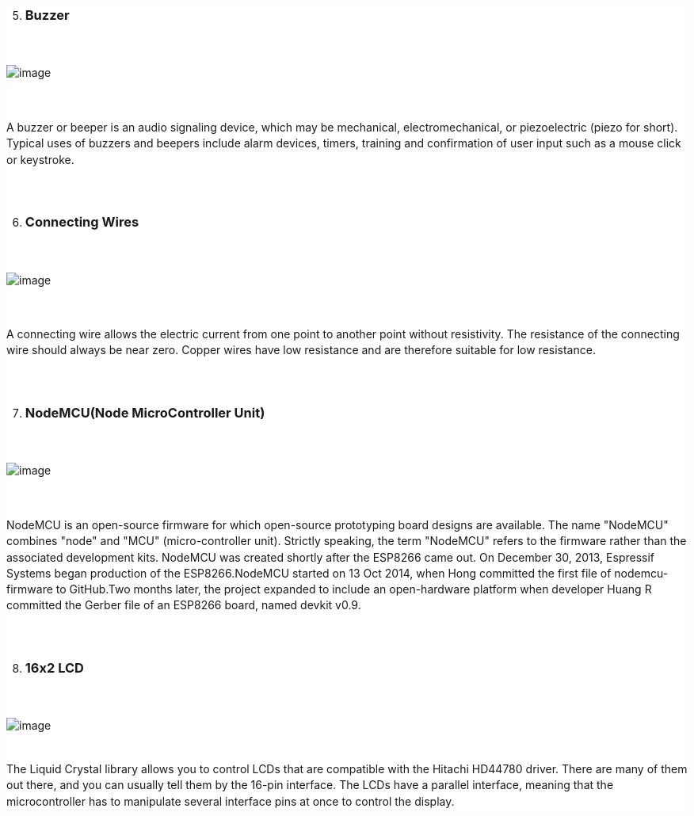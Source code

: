 5) ### Buzzer 
<br>

![image](https://user-images.githubusercontent.com/85627085/235182600-a0037ef0-0a29-450b-9c12-2e72f58e3903.png)

<br>

A buzzer or beeper is an audio signaling device, which may be mechanical, electromechanical, or piezoelectric (piezo for short). Typical uses of buzzers and beepers include alarm devices, timers, training and confirmation of user input such as a mouse click or keystroke.

<br>


6) ### Connecting Wires

<br>

![image](https://user-images.githubusercontent.com/85627085/235187067-c6bc9a3e-2112-49f5-962f-e3123f8fb0d5.png)

<br>

A connecting wire allows the electric current from one point to another point without resistivity. The resistance of the connecting wire should always be near zero. Copper wires have low resistance and are therefore suitable for low resistance.


<br>


7) ### NodeMCU(Node MicroController Unit) 
<br>

![image](https://user-images.githubusercontent.com/85627085/235187953-d709a102-3247-4f2b-bbe8-c1292dd6dff6.png)

<br>

NodeMCU is an open-source firmware for which open-source prototyping board designs are available. The name "NodeMCU" combines "node" and "MCU" (micro-controller unit). Strictly speaking, the term "NodeMCU" refers to the firmware rather than the associated development kits. NodeMCU was created shortly after the ESP8266 came out. On December 30, 2013, Espressif Systems began production of the ESP8266.NodeMCU started on 13 Oct 2014, when Hong committed the first file of nodemcu-firmware to GitHub.Two months later, the project expanded to include an open-hardware platform when developer Huang R committed the Gerber file of an ESP8266 board, named devkit v0.9.

<br>

8) ### 16x2 LCD
 <br>
 
 ![image](https://user-images.githubusercontent.com/85627085/235443559-a2a7fdfc-966e-4357-b004-9edb3c93a655.png)


<br>
The Liquid Crystal library allows you to control LCDs that are compatible with the Hitachi HD44780 driver. There are many of them out there, and you can usually tell them by the 16-pin interface. The LCDs have a parallel interface, meaning that the microcontroller has to manipulate several interface pins at once to control the display.
